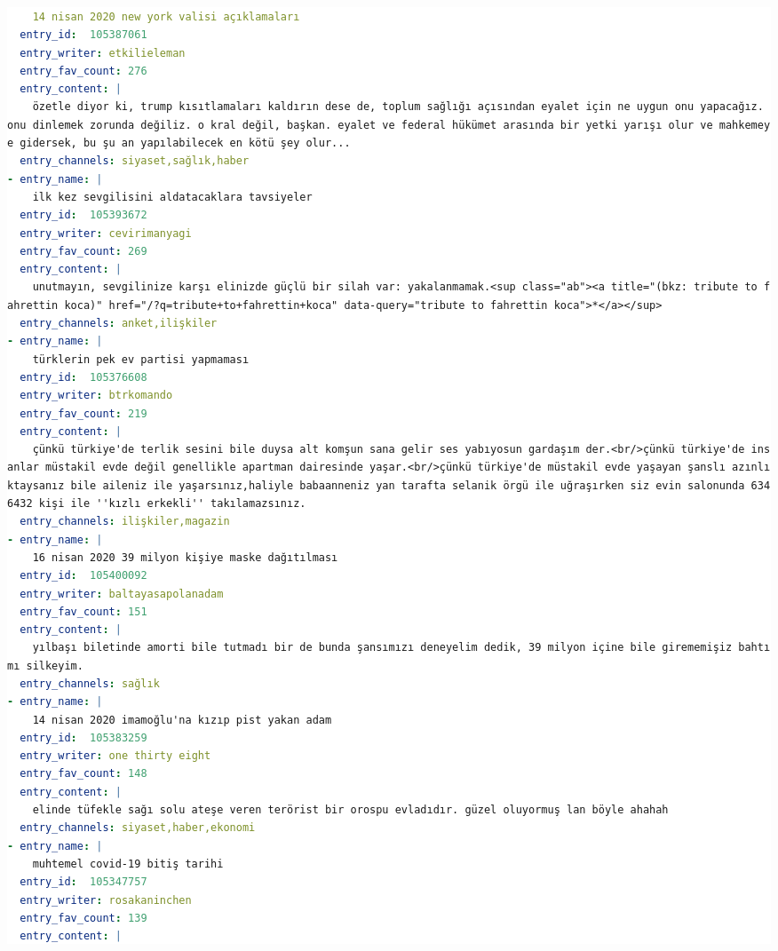 ```yaml
    14 nisan 2020 new york valisi açıklamaları
  entry_id:  105387061
  entry_writer: etkilieleman
  entry_fav_count: 276
  entry_content: |
    özetle diyor ki, trump kısıtlamaları kaldırın dese de, toplum sağlığı açısından eyalet için ne uygun onu yapacağız. onu dinlemek zorunda değiliz. o kral değil, başkan. eyalet ve federal hükümet arasında bir yetki yarışı olur ve mahkemeye gidersek, bu şu an yapılabilecek en kötü şey olur...
  entry_channels: siyaset,sağlık,haber
- entry_name: |
    ilk kez sevgilisini aldatacaklara tavsiyeler
  entry_id:  105393672
  entry_writer: cevirimanyagi
  entry_fav_count: 269
  entry_content: |
    unutmayın, sevgilinize karşı elinizde güçlü bir silah var: yakalanmamak.<sup class="ab"><a title="(bkz: tribute to fahrettin koca)" href="/?q=tribute+to+fahrettin+koca" data-query="tribute to fahrettin koca">*</a></sup>
  entry_channels: anket,ilişkiler
- entry_name: |
    türklerin pek ev partisi yapmaması
  entry_id:  105376608
  entry_writer: btrkomando
  entry_fav_count: 219
  entry_content: |
    çünkü türkiye'de terlik sesini bile duysa alt komşun sana gelir ses yabıyosun gardaşım der.<br/>çünkü türkiye'de insanlar müstakil evde değil genellikle apartman dairesinde yaşar.<br/>çünkü türkiye'de müstakil evde yaşayan şanslı azınlıktaysanız bile aileniz ile yaşarsınız,haliyle babaanneniz yan tarafta selanik örgü ile uğraşırken siz evin salonunda 6346432 kişi ile ''kızlı erkekli'' takılamazsınız.
  entry_channels: ilişkiler,magazin
- entry_name: |
    16 nisan 2020 39 milyon kişiye maske dağıtılması
  entry_id:  105400092
  entry_writer: baltayasapolanadam
  entry_fav_count: 151
  entry_content: |
    yılbaşı biletinde amorti bile tutmadı bir de bunda şansımızı deneyelim dedik, 39 milyon içine bile girememişiz bahtımı silkeyim.
  entry_channels: sağlık
- entry_name: |
    14 nisan 2020 imamoğlu'na kızıp pist yakan adam
  entry_id:  105383259
  entry_writer: one thirty eight
  entry_fav_count: 148
  entry_content: |
    elinde tüfekle sağı solu ateşe veren terörist bir orospu evladıdır. güzel oluyormuş lan böyle ahahah
  entry_channels: siyaset,haber,ekonomi
- entry_name: |
    muhtemel covid-19 bitiş tarihi
  entry_id:  105347757
  entry_writer: rosakaninchen
  entry_fav_count: 139
  entry_content: |
```